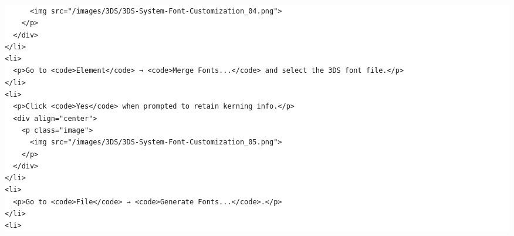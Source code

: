           <img src="/images/3DS/3DS-System-Font-Customization_04.png">
        </p>
      </div>
    </li>
    <li>
      <p>Go to <code>Element</code> → <code>Merge Fonts...</code> and select the 3DS font file.</p>
    </li>
    <li>
      <p>Click <code>Yes</code> when prompted to retain kerning info.</p>
      <div align="center">
        <p class="image">
          <img src="/images/3DS/3DS-System-Font-Customization_05.png">
        </p>
      </div>
    </li>
    <li>
      <p>Go to <code>File</code> → <code>Generate Fonts...</code>.</p>
    </li>
    <li>